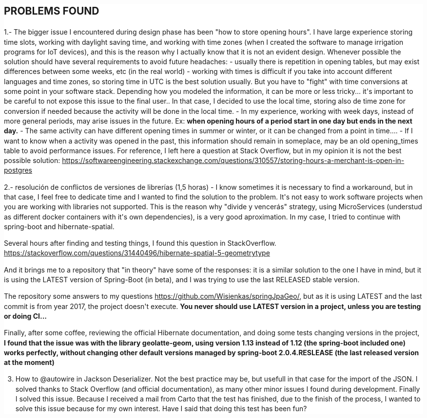 PROBLEMS FOUND 
-------------------
1.- The bigger issue I encountered during design phase has been "how to store opening hours". I have large experience storing time slots, working with daylight saving time, and working with time zones (when I created the software to manage irrigation programs for IoT devices), and this is the reason why I actually know that it is not an evident design. Whenever possible the solution should have several requirements to avoid future headaches: 
	- usually there is repetition in opening tables, but may exist differences between some weeks, etc (in the real world)
	- working with times is difficult if you take into account different languages and time zones, so storing time in UTC is the best solution usually. But you have to "fight" with time conversions at some point in your software stack. Depending how you modeled the information, it can be more or less tricky... it's important to be careful to not expose this issue to the final user.. In that case, I decided to use the local time, storing also de time zone for conversion if needed because the activity will be done in the local time.
	- In my experience, working with week days, instead of more general periods, may arise issues in the future. Ex: **when opening hours of a period start in one day but ends in the next day.**
	- The same activity can have different opening times in summer or winter, or it can be changed from a point in time.... 
	- If I want to know when a activity was opened in the past, this information should remain in someplace, may be an old opening_times table to avoid performance issues.
	For reference, I left here a question at Stack Overflow, but in my opinion it is not the best possible solution: https://softwareengineering.stackexchange.com/questions/310557/storing-hours-a-merchant-is-open-in-postgres

2.- resolución de conflictos de versiones de librerías (1,5 horas)
	- I know sometimes it is necessary to find a workaround, but in that case, I feel free to dedicate time and I wanted to find the solution to the problem. It's not easy to work software projects when you are working with libraries not supported. This is the reason why "divide y vencerás" strategy, using MicroServices (understud as different docker containers with it's own dependencies), is a very good aproximation. In my case, I tried to continue with spring-boot and hibernate-spatial.
	
 Several hours after finding and testing things, I found this question in StackOverflow. 
	https://stackoverflow.com/questions/31440496/hibernate-spatial-5-geometrytype
	
 And it brings me to a repository that "in theory" have some of the responses: it is a similar solution to the one I have in mind, but it is using the LATEST version of Spring-Boot (in beta), and I was trying to use the last RELEASED stable version. 
	
 The repository some answers to my questions https://github.com/Wisienkas/springJpaGeo/, but as it is using LATEST and the last commit is from year 2017, the project doesn't execute. **You never should use LATEST version in a project, unless you are testing or doing CI...**
	
 Finally, after some coffee, reviewing the official Hibernate documentation, and doing some tests changing versions in the project, **I found that the issue was with the library geolatte-geom, using version 1.13 instead of 1.12 (the spring-boot included one) works perfectly, without changing other default versions managed by spring-boot 2.0.4.RESLEASE (the last released version at the moment)**

3. How to @autowire in Jackson Deserializer. Not the best practice may be, but usefull in that case for the import of the JSON. I solved thanks to Stack Overflow (and official documentation), as many other minor issues I found during development. 
	Finally I solved this issue. Because I received a mail from Carto that the test has finished, due to the finish of the process, I wanted to solve this issue because for my own interest. Have I said that doing this test has been fun? 
	